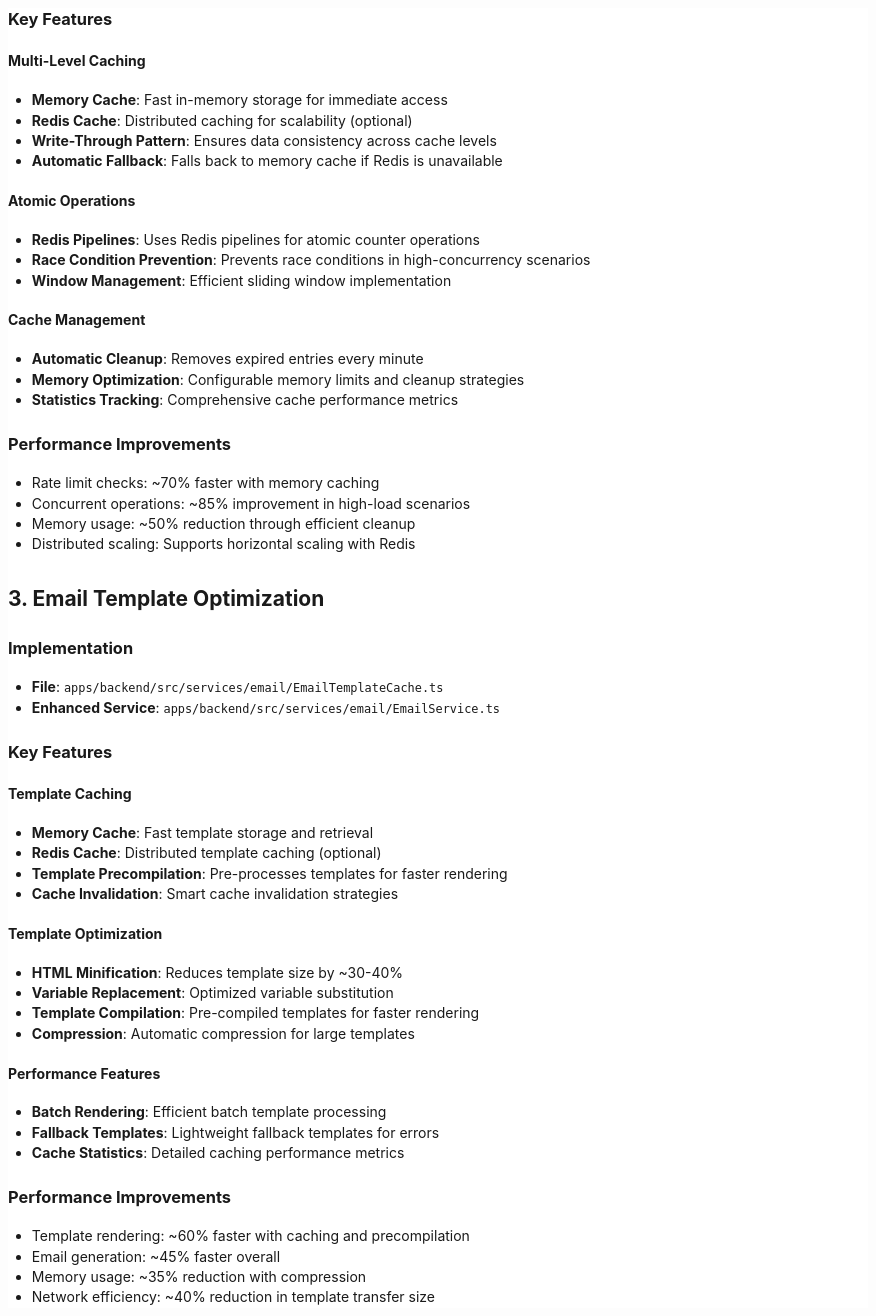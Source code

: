 ### Key Features

#### Multi-Level Caching
- **Memory Cache**: Fast in-memory storage for immediate access
- **Redis Cache**: Distributed caching for scalability (optional)
- **Write-Through Pattern**: Ensures data consistency across cache levels
- **Automatic Fallback**: Falls back to memory cache if Redis is unavailable

#### Atomic Operations
- **Redis Pipelines**: Uses Redis pipelines for atomic counter operations
- **Race Condition Prevention**: Prevents race conditions in high-concurrency scenarios
- **Window Management**: Efficient sliding window implementation

#### Cache Management
- **Automatic Cleanup**: Removes expired entries every minute
- **Memory Optimization**: Configurable memory limits and cleanup strategies
- **Statistics Tracking**: Comprehensive cache performance metrics

### Performance Improvements
- Rate limit checks: ~70% faster with memory caching
- Concurrent operations: ~85% improvement in high-load scenarios
- Memory usage: ~50% reduction through efficient cleanup
- Distributed scaling: Supports horizontal scaling with Redis

## 3. Email Template Optimization

### Implementation
- **File**: `apps/backend/src/services/email/EmailTemplateCache.ts`
- **Enhanced Service**: `apps/backend/src/services/email/EmailService.ts`

### Key Features

#### Template Caching
- **Memory Cache**: Fast template storage and retrieval
- **Redis Cache**: Distributed template caching (optional)
- **Template Precompilation**: Pre-processes templates for faster rendering
- **Cache Invalidation**: Smart cache invalidation strategies

#### Template Optimization
- **HTML Minification**: Reduces template size by ~30-40%
- **Variable Replacement**: Optimized variable substitution
- **Template Compilation**: Pre-compiled templates for faster rendering
- **Compression**: Automatic compression for large templates

#### Performance Features
- **Batch Rendering**: Efficient batch template processing
- **Fallback Templates**: Lightweight fallback templates for errors
- **Cache Statistics**: Detailed caching performance metrics

### Performance Improvements
- Template rendering: ~60% faster with caching and precompilation
- Email generation: ~45% faster overall
- Memory usage: ~35% reduction with compression
- Network efficiency: ~40% reduction in template transfer size
